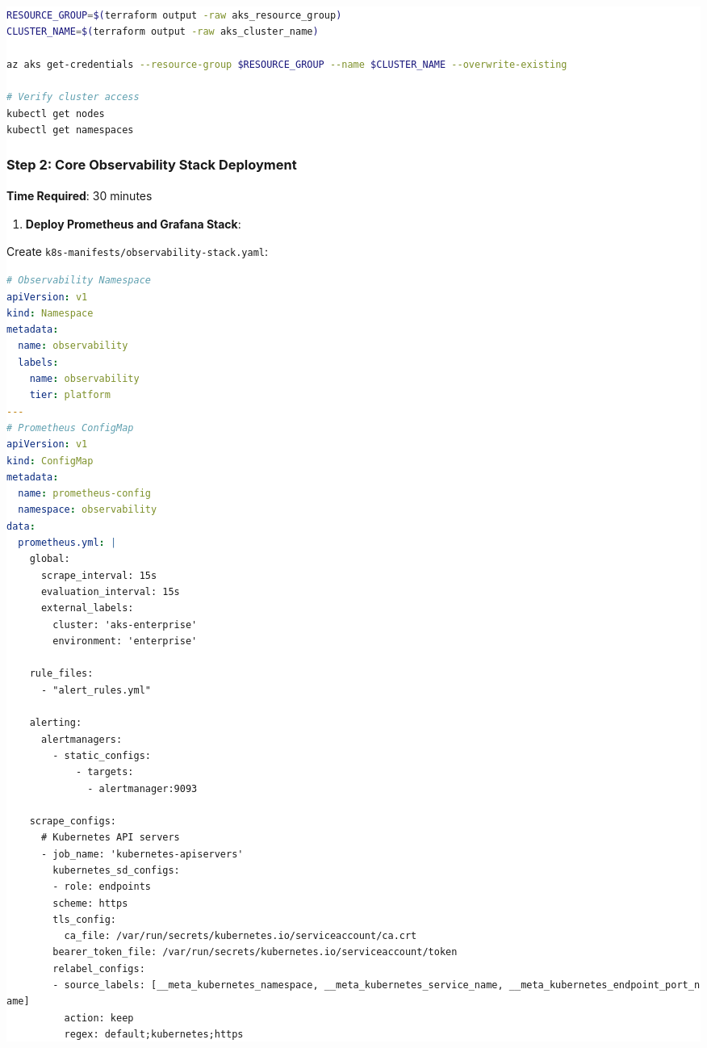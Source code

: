 ```bash
RESOURCE_GROUP=$(terraform output -raw aks_resource_group)
CLUSTER_NAME=$(terraform output -raw aks_cluster_name)

az aks get-credentials --resource-group $RESOURCE_GROUP --name $CLUSTER_NAME --overwrite-existing

# Verify cluster access
kubectl get nodes
kubectl get namespaces
```

### Step 2: Core Observability Stack Deployment
**Time Required**: 30 minutes

1. **Deploy Prometheus and Grafana Stack**:

Create `k8s-manifests/observability-stack.yaml`:
```yaml
# Observability Namespace
apiVersion: v1
kind: Namespace
metadata:
  name: observability
  labels:
    name: observability
    tier: platform
---
# Prometheus ConfigMap
apiVersion: v1
kind: ConfigMap
metadata:
  name: prometheus-config
  namespace: observability
data:
  prometheus.yml: |
    global:
      scrape_interval: 15s
      evaluation_interval: 15s
      external_labels:
        cluster: 'aks-enterprise'
        environment: 'enterprise'
        
    rule_files:
      - "alert_rules.yml"
      
    alerting:
      alertmanagers:
        - static_configs:
            - targets:
              - alertmanager:9093
              
    scrape_configs:
      # Kubernetes API servers
      - job_name: 'kubernetes-apiservers'
        kubernetes_sd_configs:
        - role: endpoints
        scheme: https
        tls_config:
          ca_file: /var/run/secrets/kubernetes.io/serviceaccount/ca.crt
        bearer_token_file: /var/run/secrets/kubernetes.io/serviceaccount/token
        relabel_configs:
        - source_labels: [__meta_kubernetes_namespace, __meta_kubernetes_service_name, __meta_kubernetes_endpoint_port_name]
          action: keep
          regex: default;kubernetes;https
```